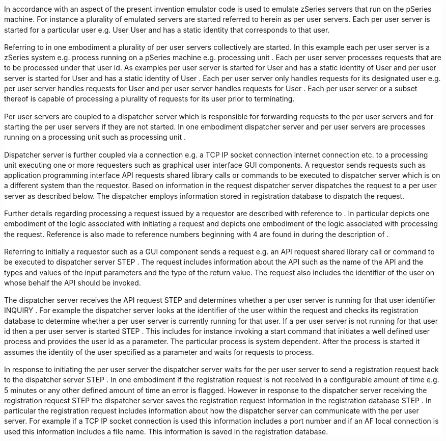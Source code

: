 In accordance with an aspect of the present invention emulator code is used to emulate zSeries servers that run on the pSeries machine. For instance a plurality of emulated servers are started referred to herein as per user servers. Each per user server is started for a particular user e.g. User User and has a static identity that corresponds to that user.

Referring to in one embodiment a plurality of per user servers collectively are started. In this example each per user server is a zSeries system e.g. process running on a pSeries machine e.g. processing unit . Each per user server processes requests that are to be processed under that user id. As examples per user server is started for User and has a static identity of User and per user server is started for User and has a static identity of User . Each per user server only handles requests for its designated user e.g. per user server handles requests for User and per user server handles requests for User . Each per user server or a subset thereof is capable of processing a plurality of requests for its user prior to terminating.

Per user servers are coupled to a dispatcher server which is responsible for forwarding requests to the per user servers and for starting the per user servers if they are not started. In one embodiment dispatcher server and per user servers are processes running on a processing unit such as processing unit .

Dispatcher server is further coupled via a connection e.g. a TCP IP socket connection internet connection etc. to a processing unit executing one or more requesters such as graphical user interface GUI components. A requestor sends requests such as application programming interface API requests shared library calls or commands to be executed to dispatcher server which is on a different system than the requestor. Based on information in the request dispatcher server dispatches the request to a per user server as described below. The dispatcher employs information stored in registration database to dispatch the request.

Further details regarding processing a request issued by a requestor are described with reference to . In particular depicts one embodiment of the logic associated with initiating a request and depicts one embodiment of the logic associated with processing the request. Reference is also made to reference numbers beginning with 4 are found in during the description of .

Referring to initially a requestor such as a GUI component sends a request e.g. an API request shared library call or command to be executed to dispatcher server STEP . The request includes information about the API such as the name of the API and the types and values of the input parameters and the type of the return value. The request also includes the identifier of the user on whose behalf the API should be invoked.

The dispatcher server receives the API request STEP and determines whether a per user server is running for that user identifier INQUIRY . For example the dispatcher server looks at the identifier of the user within the request and checks its registration database to determine whether a per user server is currently running for that user. If a per user server is not running for that user id then a per user server is started STEP . This includes for instance invoking a start command that initiates a well defined user process and provides the user id as a parameter. The particular process is system dependent. After the process is started it assumes the identity of the user specified as a parameter and waits for requests to process.

In response to initiating the per user server the dispatcher server waits for the per user server to send a registration request back to the dispatcher server STEP . In one embodiment if the registration request is not received in a configurable amount of time e.g. 5 minutes or any other defined amount of time an error is flagged. However in response to the dispatcher server receiving the registration request STEP the dispatcher server saves the registration request information in the registration database STEP . In particular the registration request includes information about how the dispatcher server can communicate with the per user server. For example if a TCP IP socket connection is used this information includes a port number and if an AF local connection is used this information includes a file name. This information is saved in the registration database.
